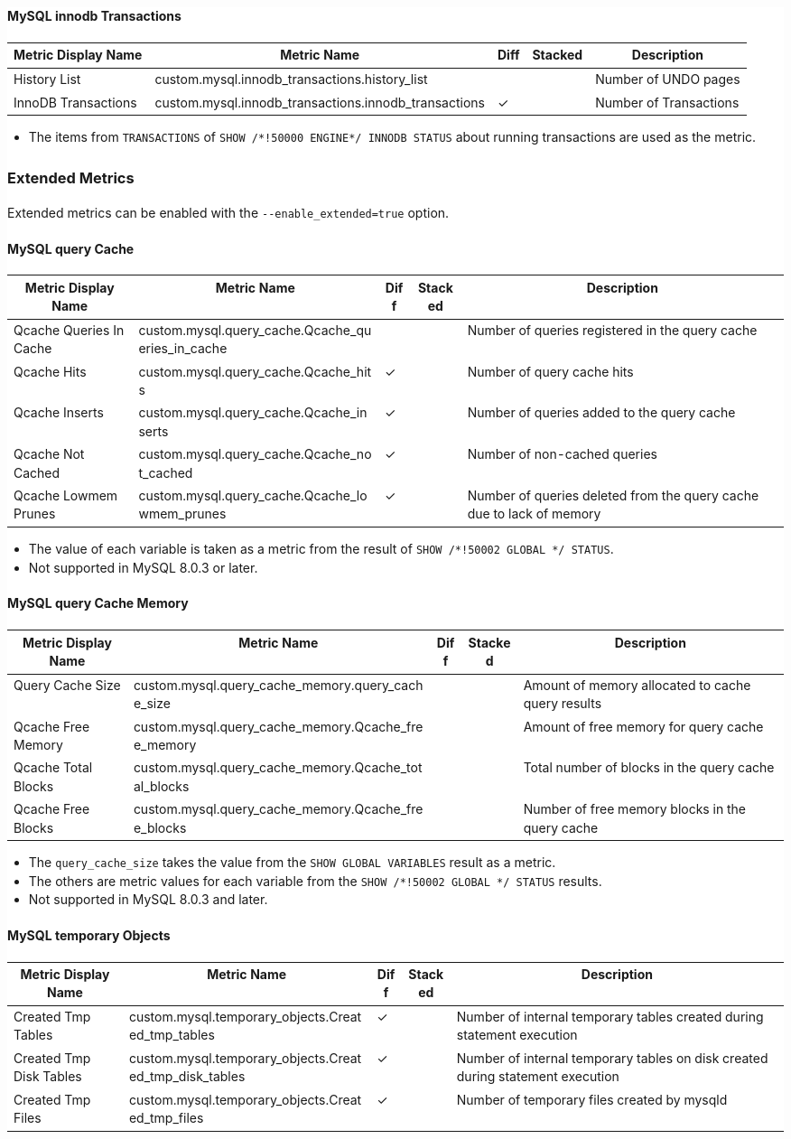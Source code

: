 #### MySQL innodb Transactions

| Metric Display Name | Metric Name | Diff | Stacked | Description |
| --------------------- | ---------------------------------------------------- | - | - | ---------------------- |
| History List        | custom.mysql.innodb_transactions.history_list        |   |   | Number of UNDO pages   |
| InnoDB Transactions | custom.mysql.innodb_transactions.innodb_transactions | ✓ |   | Number of Transactions |

- The items from `TRANSACTIONS` of `SHOW /*!50000 ENGINE*/ INNODB STATUS`  about running transactions are used as the metric.

<h3 id="extended-metrics">Extended Metrics</h3>

Extended metrics can be enabled with the `--enable_extended=true` option.

#### MySQL query Cache

| Metric Display Name | Metric Name | Diff | Stacked | Description |
| ----------------------- | ------------------------------------------------ | - | - | -------------------------------------------------------------------- |
| Qcache Queries In Cache | custom.mysql.query_cache.Qcache_queries_in_cache |   |   | Number of queries registered in the query cache                      |
| Qcache Hits             | custom.mysql.query_cache.Qcache_hits             | ✓ |   | Number of query cache hits                                           |
| Qcache Inserts          | custom.mysql.query_cache.Qcache_inserts          | ✓ |   | Number of queries added to the query cache                           |
| Qcache Not Cached       | custom.mysql.query_cache.Qcache_not_cached       | ✓ |   | Number of non-cached queries                                         |
| Qcache Lowmem Prunes    | custom.mysql.query_cache.Qcache_lowmem_prunes    | ✓ |   | Number of queries deleted from the query cache due to lack of memory |

- The value of each variable is taken as a metric from the result of `SHOW /*!50002 GLOBAL */ STATUS`.
- Not supported in MySQL 8.0.3 or later.

#### MySQL query Cache Memory

| Metric Display Name | Metric Name | Diff | Stacked | Description |
| ------------------- | --------------------------------------------------- | - | - | ------------------------------------------------- |
| Query Cache Size    | custom.mysql.query_cache_memory.query_cache_size    |   |   | Amount of memory allocated to cache query results |
| Qcache Free Memory  | custom.mysql.query_cache_memory.Qcache_free_memory  |   |   | Amount of free memory for query cache             |
| Qcache Total Blocks | custom.mysql.query_cache_memory.Qcache_total_blocks |   |   | Total number of blocks in the query cache         |
| Qcache Free Blocks  | custom.mysql.query_cache_memory.Qcache_free_blocks  |   |   | Number of free memory blocks in the query cache   |

- The `query_cache_size` takes the value from the `SHOW GLOBAL VARIABLES` result as a metric.
- The others are metric values for each variable from the `SHOW /*!50002 GLOBAL */ STATUS` results.
- Not supported in MySQL 8.0.3 and later.

#### MySQL temporary Objects

| Metric Display Name | Metric Name | Diff | Stacked | Description |
| ----------------------- | ------------------------------------------------------ | - | - | ------------------------------------------------------------------------------ |
| Created Tmp Tables      | custom.mysql.temporary_objects.Created_tmp_tables      | ✓ |   | Number of internal temporary tables created during statement execution         |
| Created Tmp Disk Tables | custom.mysql.temporary_objects.Created_tmp_disk_tables | ✓ |   | Number of internal temporary tables on disk created during statement execution |
| Created Tmp Files       | custom.mysql.temporary_objects.Created_tmp_files       | ✓ |   | Number of temporary files created by mysqld                                    |
